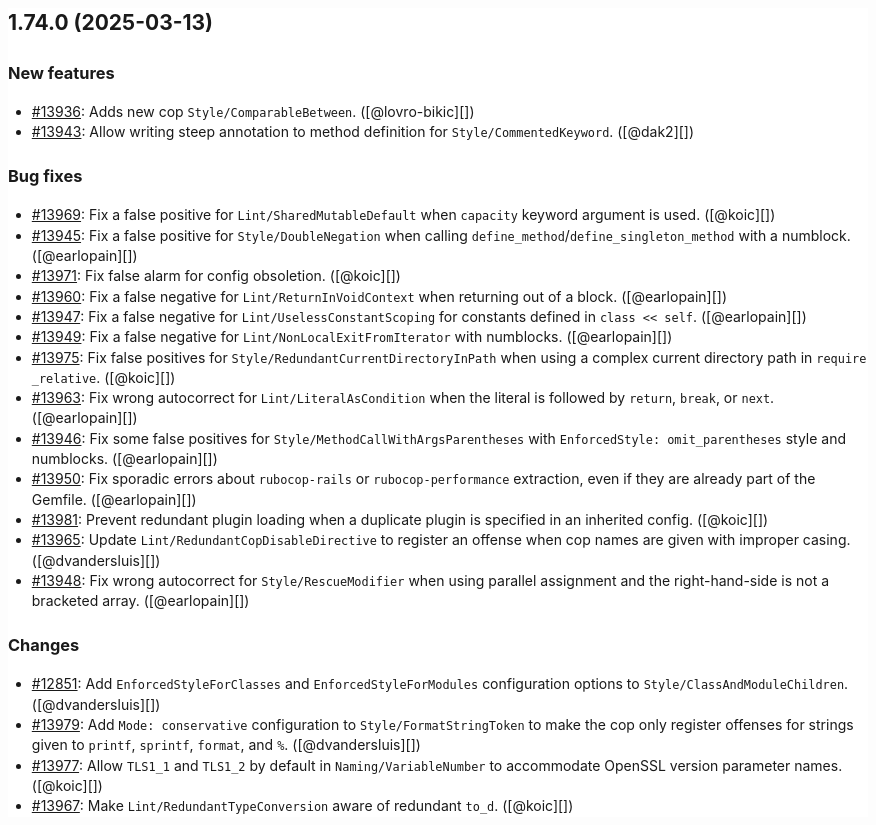 ## 1.74.0 (2025-03-13)

### New features

* [#13936](https://github.com/rubocop/rubocop/pull/13936): Adds new cop `Style/ComparableBetween`. ([@lovro-bikic][])
* [#13943](https://github.com/rubocop/rubocop/pull/13943): Allow writing steep annotation to method definition for `Style/CommentedKeyword`. ([@dak2][])

### Bug fixes

* [#13969](https://github.com/rubocop/rubocop/issues/13969): Fix a false positive for `Lint/SharedMutableDefault` when `capacity` keyword argument is used. ([@koic][])
* [#13945](https://github.com/rubocop/rubocop/pull/13945): Fix a false positive for `Style/DoubleNegation` when calling `define_method`/`define_singleton_method` with a numblock. ([@earlopain][])
* [#13971](https://github.com/rubocop/rubocop/pull/13971): Fix false alarm for config obsoletion. ([@koic][])
* [#13960](https://github.com/rubocop/rubocop/pull/13960): Fix a false negative for `Lint/ReturnInVoidContext` when returning out of a block. ([@earlopain][])
* [#13947](https://github.com/rubocop/rubocop/pull/13947): Fix a false negative for `Lint/UselessConstantScoping` for constants defined in `class << self`. ([@earlopain][])
* [#13949](https://github.com/rubocop/rubocop/pull/13949): Fix a false negative for `Lint/NonLocalExitFromIterator` with numblocks. ([@earlopain][])
* [#13975](https://github.com/rubocop/rubocop/issues/13975): Fix false positives for `Style/RedundantCurrentDirectoryInPath` when using a complex current directory path in `require_relative`. ([@koic][])
* [#13963](https://github.com/rubocop/rubocop/issues/13963): Fix wrong autocorrect for `Lint/LiteralAsCondition` when the literal is followed by `return`, `break`, or `next`. ([@earlopain][])
* [#13946](https://github.com/rubocop/rubocop/pull/13946): Fix some false positives for `Style/MethodCallWithArgsParentheses` with `EnforcedStyle: omit_parentheses` style and numblocks. ([@earlopain][])
* [#13950](https://github.com/rubocop/rubocop/pull/13950): Fix sporadic errors about `rubocop-rails` or `rubocop-performance` extraction, even if they are already part of the Gemfile. ([@earlopain][])
* [#13981](https://github.com/rubocop/rubocop/pull/13981): Prevent redundant plugin loading when a duplicate plugin is specified in an inherited config. ([@koic][])
* [#13965](https://github.com/rubocop/rubocop/issues/13965): Update `Lint/RedundantCopDisableDirective` to register an offense when cop names are given with improper casing. ([@dvandersluis][])
* [#13948](https://github.com/rubocop/rubocop/pull/13948): Fix wrong autocorrect for `Style/RescueModifier` when using parallel assignment and the right-hand-side is not a bracketed array. ([@earlopain][])

### Changes

* [#12851](https://github.com/rubocop/rubocop/issues/12851): Add `EnforcedStyleForClasses` and `EnforcedStyleForModules` configuration options to `Style/ClassAndModuleChildren`. ([@dvandersluis][])
* [#13979](https://github.com/rubocop/rubocop/pull/13979): Add `Mode: conservative` configuration to `Style/FormatStringToken` to make the cop only register offenses for strings given to `printf`, `sprintf`, `format`, and `%`. ([@dvandersluis][])
* [#13977](https://github.com/rubocop/rubocop/issues/13977): Allow `TLS1_1` and `TLS1_2` by default in `Naming/VariableNumber` to accommodate OpenSSL version parameter names. ([@koic][])
* [#13967](https://github.com/rubocop/rubocop/pull/13967): Make `Lint/RedundantTypeConversion` aware of redundant `to_d`. ([@koic][])
